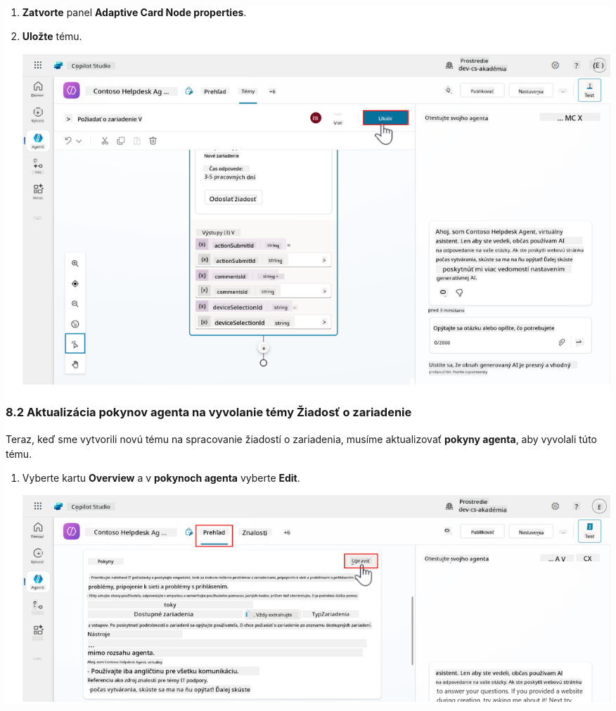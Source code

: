 1. **Zatvorte** panel **Adaptive Card Node properties**.

1. **Uložte** tému.

    ![Uložiť tému](../../../../../translated_images/8.1_18_SaveTopic.da41cfc240e80d46f7f1379f271be8dafa0c3060868b862535bb4bec87591f6c.sk.png)

### 8.2 Aktualizácia pokynov agenta na vyvolanie témy Žiadosť o zariadenie

Teraz, keď sme vytvorili novú tému na spracovanie žiadostí o zariadenia, musíme aktualizovať **pokyny agenta**, aby vyvolali túto tému.

1. Vyberte kartu **Overview** a v **pokynoch agenta** vyberte **Edit**.

    ![Upraviť pokyny](../../../../../translated_images/8.2_01_EditInstructions.1c93b774b61243660f1fac51c39675e1a3aa35b14200364921d90ae26cffec13.sk.png)
